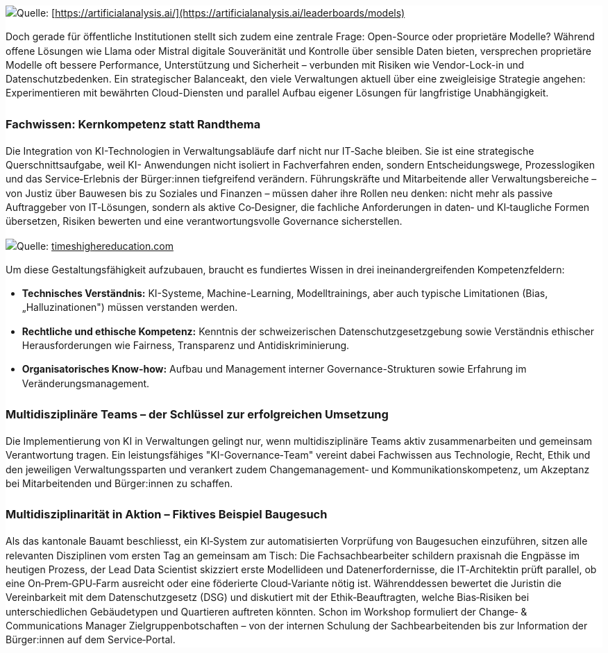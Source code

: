 [![](//:0)](https://artificialanalysis.ai/leaderboards/models)Quelle:
[https://artificialanalysis.ai/](https://artificialanalysis.ai/leaderboards/models)

Doch gerade für öffentliche Institutionen stellt sich zudem eine zentrale
Frage: Open-Source oder proprietäre Modelle? Während offene Lösungen wie Llama
oder Mistral digitale Souveränität und Kontrolle über sensible Daten bieten,
versprechen proprietäre Modelle oft bessere Performance, Unterstützung und
Sicherheit – verbunden mit Risiken wie Vendor-Lock-in und Datenschutzbedenken.
Ein strategischer Balanceakt, den viele Verwaltungen aktuell über eine
zweigleisige Strategie angehen: Experimentieren mit bewährten Cloud-Diensten
und parallel Aufbau eigener Lösungen für langfristige Unabhängigkeit.

### Fachwissen: Kernkompetenz statt Randthema

Die Integration von KI-Technologien in Verwaltungsabläufe darf nicht nur
IT‑Sache bleiben. Sie ist eine strategische Querschnittsaufgabe, weil KI-
Anwendungen nicht isoliert in Fachverfahren enden, sondern Entscheidungswege,
Prozesslogiken und das Service‑Erlebnis der Bürger:innen tiefgreifend
verändern. Führungskräfte und Mitarbeitende aller Verwaltungsbereiche – von
Justiz über Bauwesen bis zu Soziales und Finanzen – müssen daher ihre Rollen
neu denken: nicht mehr als passive Auftraggeber von IT‑Lösungen, sondern als
aktive Co‑Designer, die fachliche Anforderungen in daten‑ und KI‑taugliche
Formen übersetzen, Risiken bewerten und eine verantwortungsvolle Governance
sicherstellen.

![](//:0)Quelle: [timeshighereducation.com](http://timeshighereducation.com)

Um diese Gestaltungsfähigkeit aufzubauen, braucht es fundiertes Wissen in drei
ineinandergreifenden Kompetenzfeldern:

  * **Technisches Verständnis:** KI-Systeme, Machine-Learning, Modelltrainings, aber auch typische Limitationen (Bias, „Halluzinationen") müssen verstanden werden.

  * **Rechtliche und ethische Kompetenz:** Kenntnis der schweizerischen Datenschutzgesetzgebung sowie Verständnis ethischer Herausforderungen wie Fairness, Transparenz und Antidiskriminierung.

  * **Organisatorisches Know-how:** Aufbau und Management interner Governance-Strukturen sowie Erfahrung im Veränderungsmanagement.

### Multidisziplinäre Teams – der Schlüssel zur erfolgreichen Umsetzung

Die Implementierung von KI in Verwaltungen gelingt nur, wenn multidisziplinäre
Teams aktiv zusammenarbeiten und gemeinsam Verantwortung tragen. Ein
leistungsfähiges "KI-Governance‑Team" vereint dabei Fachwissen aus
Technologie, Recht, Ethik und den jeweiligen Verwaltungssparten und verankert
zudem Changemanagement‑ und Kommunikationskompetenz, um Akzeptanz bei
Mitarbeitenden und Bürger:innen zu schaffen.

### Multidisziplinarität in Aktion – Fiktives Beispiel Baugesuch

Als das kantonale Bauamt beschliesst, ein KI‑System zur automatisierten
Vorprüfung von Baugesuchen einzuführen, sitzen alle relevanten Disziplinen vom
ersten Tag an gemeinsam am Tisch: Die Fachsachbearbeiter schildern praxisnah
die Engpässe im heutigen Prozess, der Lead Data Scientist skizziert erste
Modellideen und Datenerfordernisse, die IT‑Architektin prüft parallel, ob eine
On‑Prem‑GPU‑Farm ausreicht oder eine föderierte Cloud‑Variante nötig ist.
Währenddessen bewertet die Juristin die Vereinbarkeit mit dem
Datenschutzgesetz (DSG) und diskutiert mit der Ethik‑Beauftragten, welche
Bias‑Risiken bei unterschiedlichen Gebäudetypen und Quartieren auftreten
könnten. Schon im Workshop formuliert der Change‑ & Communications Manager
Zielgruppenbotschaften – von der internen Schulung der Sachbearbeitenden bis
zur Information der Bürger:innen auf dem Service‑Portal.
